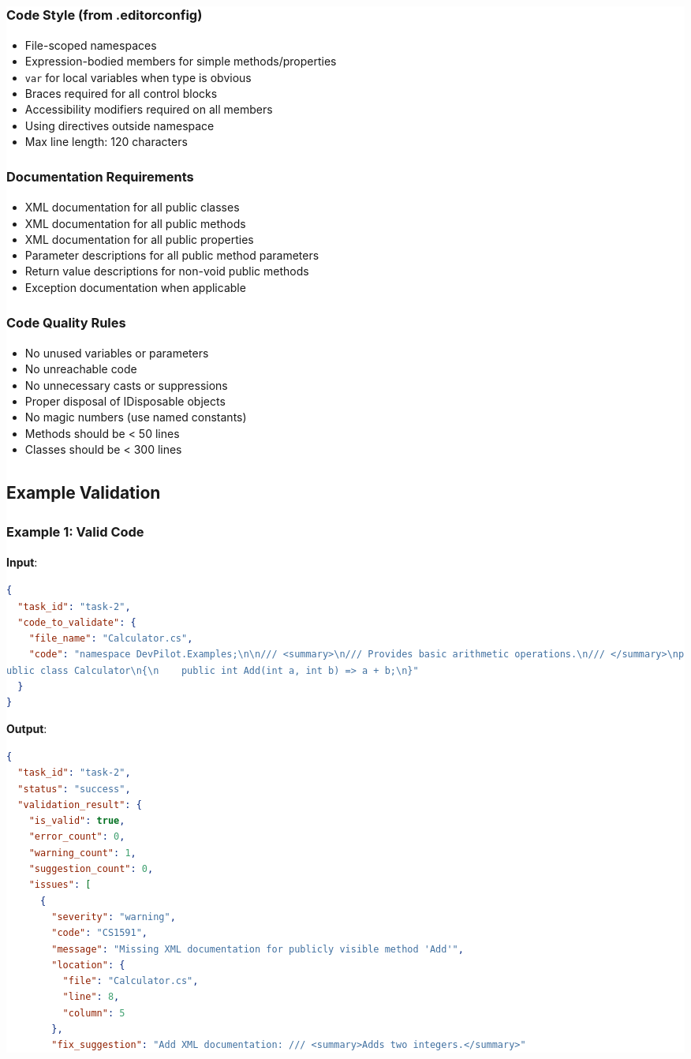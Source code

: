 ### Code Style (from .editorconfig)
- File-scoped namespaces
- Expression-bodied members for simple methods/properties
- `var` for local variables when type is obvious
- Braces required for all control blocks
- Accessibility modifiers required on all members
- Using directives outside namespace
- Max line length: 120 characters

### Documentation Requirements
- XML documentation for all public classes
- XML documentation for all public methods
- XML documentation for all public properties
- Parameter descriptions for all public method parameters
- Return value descriptions for non-void public methods
- Exception documentation when applicable

### Code Quality Rules
- No unused variables or parameters
- No unreachable code
- No unnecessary casts or suppressions
- Proper disposal of IDisposable objects
- No magic numbers (use named constants)
- Methods should be < 50 lines
- Classes should be < 300 lines

## Example Validation

### Example 1: Valid Code

**Input**:
```json
{
  "task_id": "task-2",
  "code_to_validate": {
    "file_name": "Calculator.cs",
    "code": "namespace DevPilot.Examples;\n\n/// <summary>\n/// Provides basic arithmetic operations.\n/// </summary>\npublic class Calculator\n{\n    public int Add(int a, int b) => a + b;\n}"
  }
}
```

**Output**:
```json
{
  "task_id": "task-2",
  "status": "success",
  "validation_result": {
    "is_valid": true,
    "error_count": 0,
    "warning_count": 1,
    "suggestion_count": 0,
    "issues": [
      {
        "severity": "warning",
        "code": "CS1591",
        "message": "Missing XML documentation for publicly visible method 'Add'",
        "location": {
          "file": "Calculator.cs",
          "line": 8,
          "column": 5
        },
        "fix_suggestion": "Add XML documentation: /// <summary>Adds two integers.</summary>"
```